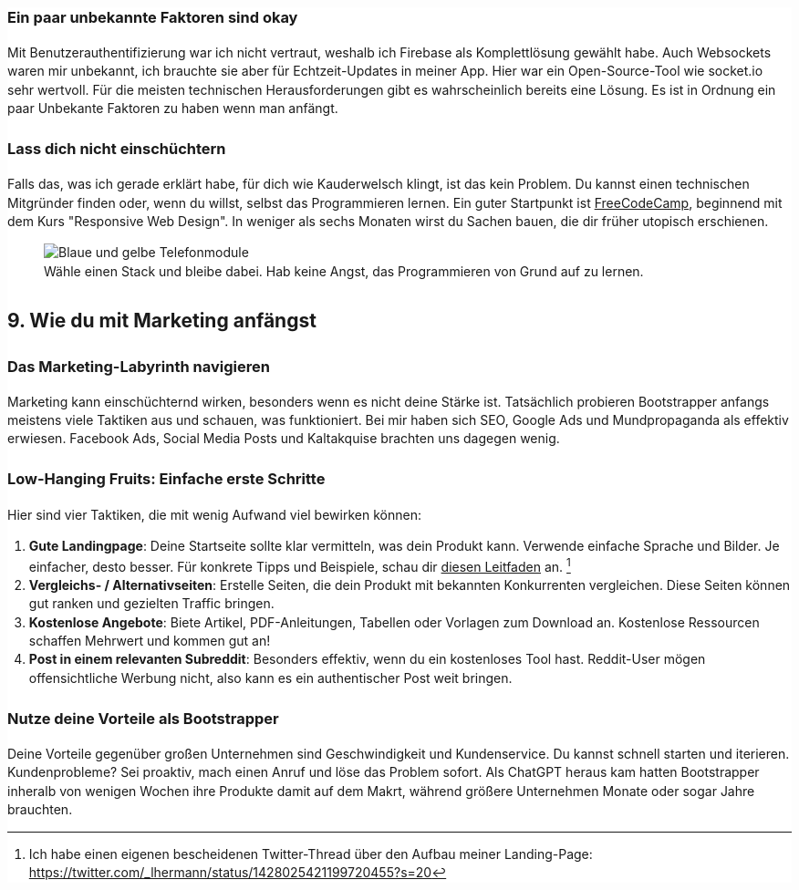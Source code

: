 ### Ein paar unbekannte Faktoren sind okay

Mit Benutzerauthentifizierung war ich nicht vertraut, weshalb ich Firebase als Komplettlösung gewählt habe. Auch Websockets waren mir unbekannt, ich brauchte sie aber für Echtzeit-Updates in meiner App. Hier war ein Open-Source-Tool wie socket.io sehr wertvoll. Für die meisten technischen Herausforderungen gibt es wahrscheinlich bereits eine Lösung. Es ist in Ordnung ein paar Unbekante Faktoren zu haben wenn man anfängt.

### Lass dich nicht einschüchtern

Falls das, was ich gerade erklärt habe, für dich wie Kauderwelsch klingt, ist das kein Problem. Du kannst einen technischen Mitgründer finden oder, wenn du willst, selbst das Programmieren lernen. Ein guter Startpunkt ist [FreeCodeCamp](https://www.freecodecamp.org/learn), beginnend mit dem Kurs "Responsive Web Design". In weniger als sechs Monaten wirst du Sachen bauen, die dir früher utopisch erschienen.

<figure class="max-w-xl">
  <img
    src="/img/writing/german-bootstrapped-saas/pexels-dan-cristian-paduret-1476321.jpg"
    alt="Blaue und gelbe Telefonmodule"
  >
  <figcaption>Wähle einen Stack und bleibe dabei. Hab keine Angst, das Programmieren von Grund auf zu lernen.</figcaption>
</figure>

## 9. Wie du mit Marketing anfängst

### Das Marketing-Labyrinth navigieren

Marketing kann einschüchternd wirken, besonders wenn es nicht deine Stärke ist. Tatsächlich probieren Bootstrapper anfangs meistens viele Taktiken aus und schauen, was funktioniert. Bei mir haben sich SEO, Google Ads und Mundpropaganda als effektiv erwiesen. Facebook Ads, Social Media Posts und Kaltakquise brachten uns dagegen wenig.

### Low-Hanging Fruits: Einfache erste Schritte

Hier sind vier Taktiken, die mit wenig Aufwand viel bewirken können:

1. **Gute Landingpage**: Deine Startseite sollte klar vermitteln, was dein Produkt kann. Verwende einfache Sprache und Bilder. Je einfacher, desto besser. Für konkrete Tipps und Beispiele, schau dir [diesen Leitfaden](https://www.demandcurve.com/playbooks/above-the-fold) an. [^5]
2. **Vergleichs- / Alternativseiten**: Erstelle Seiten, die dein Produkt mit bekannten Konkurrenten vergleichen. Diese Seiten können gut ranken und gezielten Traffic bringen.
3. **Kostenlose Angebote**: Biete Artikel, PDF-Anleitungen, Tabellen oder Vorlagen zum Download an. Kostenlose Ressourcen schaffen Mehrwert und kommen gut an!
4. **Post in einem relevanten Subreddit**: Besonders effektiv, wenn du ein kostenloses Tool hast. Reddit-User mögen offensichtliche Werbung nicht, also kann es ein authentischer Post weit bringen.

### Nutze deine Vorteile als Bootstrapper

Deine Vorteile gegenüber großen Unternehmen sind Geschwindigkeit und Kundenservice. Du kannst schnell starten und iterieren. Kundenprobleme? Sei proaktiv, mach einen Anruf und löse das Problem sofort. Als ChatGPT heraus kam hatten Bootstrapper inheralb von wenigen Wochen ihre Produkte damit auf dem Makrt, während größere Unternehmen Monate oder sogar Jahre brauchten.


[^1]: Die ganze Geschichte, wie ich Stagetimer gestartet habe, [kannst du hier lesen](https://stagetimer.io/blog/building-stagetimerio/).
[^2]: In einer Grauzone zu starten, mag für manche verrückt klingen. Wir Deutschen lieben unsere Regeln. Aber als Unternehmer bewegst du dich ständig auf unbekanntem Terrain. Es gibt viele Bereiche, in denen du anfangs improvisieren musst, wie z.B. DSGVO, Geschäftsbedingungen oder Umsatzprognosen. Und das ist okay. Du kannst nie ein Solo-Business starten, wenn von Anfang an alles perfekt sein muss. Natürlich kannst du auch sofort deine Firma anmelden; die Gebühren dafür sind gring.
[^3]: Ein Shoutout an eine meiner Lieblingsgründerinnen, [Marie Ng](https://twitter.com/threehourcoffee).
[^4]: Andere, wie [Pieter Levels](https://twitter.com/levelsio), setzen auf ihrer Landing-Page eine Scheinkasse ein, bevor das Produkt überhaupt fertig ist. Kunden werden zur Newsletter-Anmeldung weitergeleitet. Auch das ist eine Möglichkeit, eine Idee zu validieren.
[^5]: Ich habe einen eigenen bescheidenen Twitter-Thread über den Aufbau meiner Landing-Page: https://twitter.com/_lhermann/status/1428025421199720455?s=20
[^6]: Es gibt eine Indie-Hackers-Episode mit meiner Frau und mir: https://share.transistor.fm/s/f614549b)